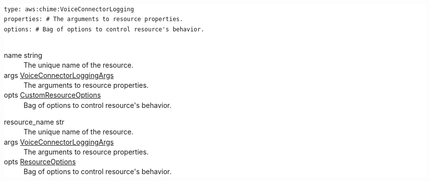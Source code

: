 <div>
<pulumi-choosable type="language" values="yaml">
<div class="highlight"><pre class="chroma"><code class="language-yaml" data-lang="yaml">type: <span class="nx">aws:chime:VoiceConnectorLogging</span><span class="p"></span>
<span class="p">properties</span><span class="p">: </span><span class="c">#&nbsp;The arguments to resource properties.</span>
<span class="p"></span><span class="p">options</span><span class="p">: </span><span class="c">#&nbsp;Bag of options to control resource&#39;s behavior.</span>
<span class="p"></span>
</code></pre></div>
</pulumi-choosable>
</div>

<div>
<pulumi-choosable type="language" values="javascript,typescript">

<dl class="resources-properties"><dt
        class="property-required" title="Required">
        <span>name</span>
        <span class="property-indicator"></span>
        <span class="property-type">string</span>
    </dt>
    <dd>The unique name of the resource.</dd><dt
        class="property-required" title="Required">
        <span>args</span>
        <span class="property-indicator"></span>
        <span class="property-type"><a href="#inputs">VoiceConnectorLoggingArgs</a></span>
    </dt>
    <dd>The arguments to resource properties.</dd><dt
        class="property-optional" title="Optional">
        <span>opts</span>
        <span class="property-indicator"></span>
        <span class="property-type"><a href="/docs/reference/pkg/nodejs/pulumi/pulumi/#CustomResourceOptions">CustomResourceOptions</a></span>
    </dt>
    <dd>Bag of options to control resource&#39;s behavior.</dd></dl>

</pulumi-choosable>
</div>

<div>
<pulumi-choosable type="language" values="python">

<dl class="resources-properties"><dt
        class="property-required" title="Required">
        <span>resource_name</span>
        <span class="property-indicator"></span>
        <span class="property-type">str</span>
    </dt>
    <dd>The unique name of the resource.</dd><dt
        class="property-required" title="Required">
        <span>args</span>
        <span class="property-indicator"></span>
        <span class="property-type"><a href="#inputs">VoiceConnectorLoggingArgs</a></span>
    </dt>
    <dd>The arguments to resource properties.</dd><dt
        class="property-optional" title="Optional">
        <span>opts</span>
        <span class="property-indicator"></span>
        <span class="property-type"><a href="/docs/reference/pkg/python/pulumi/#pulumi.ResourceOptions">ResourceOptions</a></span>
    </dt>
    <dd>Bag of options to control resource&#39;s behavior.</dd></dl>
